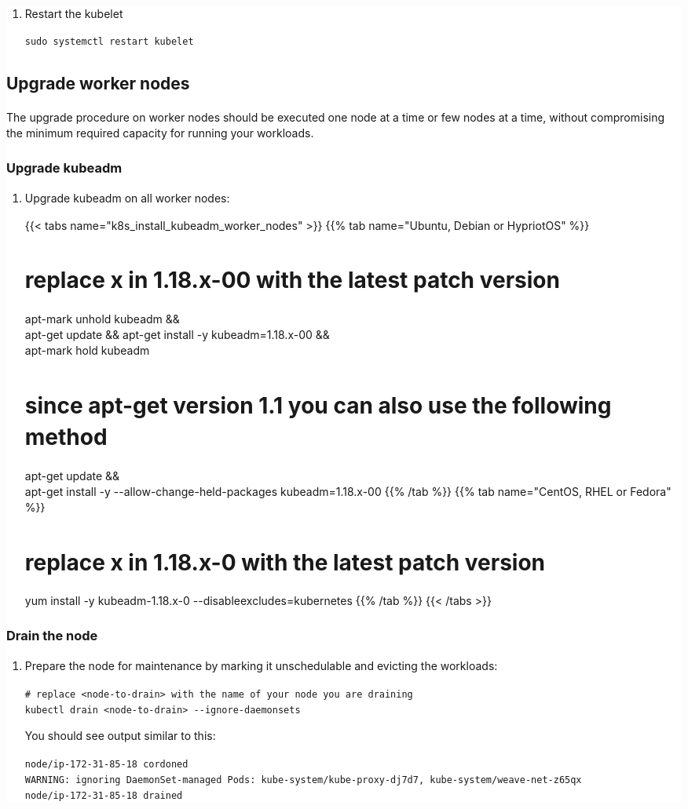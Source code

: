 1. Restart the kubelet

    ```shell
    sudo systemctl restart kubelet
    ```

## Upgrade worker nodes

The upgrade procedure on worker nodes should be executed one node at a time or few nodes at a time,
without compromising the minimum required capacity for running your workloads.

### Upgrade kubeadm

1.  Upgrade kubeadm on all worker nodes:

    {{< tabs name="k8s_install_kubeadm_worker_nodes" >}}
    {{% tab name="Ubuntu, Debian or HypriotOS" %}}
    # replace x in 1.18.x-00 with the latest patch version
    apt-mark unhold kubeadm && \
    apt-get update && apt-get install -y kubeadm=1.18.x-00 && \
    apt-mark hold kubeadm

    # since apt-get version 1.1 you can also use the following method
    apt-get update && \
    apt-get install -y --allow-change-held-packages kubeadm=1.18.x-00
    {{% /tab %}}
    {{% tab name="CentOS, RHEL or Fedora" %}}
    # replace x in 1.18.x-0 with the latest patch version
    yum install -y kubeadm-1.18.x-0 --disableexcludes=kubernetes
    {{% /tab %}}
    {{< /tabs >}}

### Drain the node

1.  Prepare the node for maintenance by marking it unschedulable and evicting the workloads:

    ```shell
    # replace <node-to-drain> with the name of your node you are draining
    kubectl drain <node-to-drain> --ignore-daemonsets
    ```

    You should see output similar to this:

    ```
    node/ip-172-31-85-18 cordoned
    WARNING: ignoring DaemonSet-managed Pods: kube-system/kube-proxy-dj7d7, kube-system/weave-net-z65qx
    node/ip-172-31-85-18 drained
    ```
